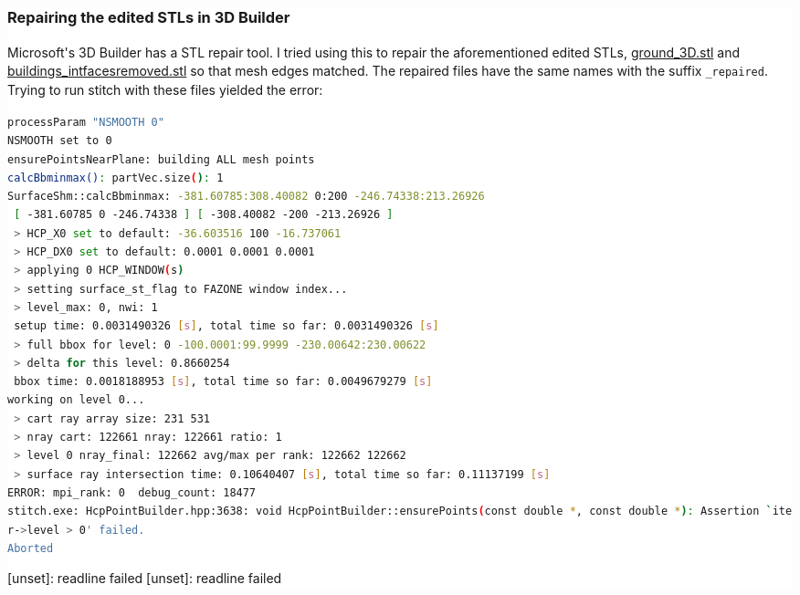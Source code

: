 ### Repairing the edited STLs in 3D Builder
Microsoft's 3D Builder has a STL repair tool. I tried using this to repair the aforementioned edited STLs, [ground_3D.stl](Geometry/Processed/ground_3D.stl) and [buildings_intfacesremoved.stl](Geometry/Processed/buildings_intfacesremoved.stl) so that mesh edges matched. The repaired files have the same names with the suffix `_repaired`. Trying to run stitch with these files yielded the error:
```bash
processParam "NSMOOTH 0"
NSMOOTH set to 0
ensurePointsNearPlane: building ALL mesh points
calcBbminmax(): partVec.size(): 1
SurfaceShm::calcBbminmax: -381.60785:308.40082 0:200 -246.74338:213.26926
 [ -381.60785 0 -246.74338 ] [ -308.40082 -200 -213.26926 ]
 > HCP_X0 set to default: -36.603516 100 -16.737061
 > HCP_DX0 set to default: 0.0001 0.0001 0.0001
 > applying 0 HCP_WINDOW(s)
 > setting surface_st_flag to FAZONE window index...
 > level_max: 0, nwi: 1
 setup time: 0.0031490326 [s], total time so far: 0.0031490326 [s]
 > full bbox for level: 0 -100.0001:99.9999 -230.00642:230.00622
 > delta for this level: 0.8660254
 bbox time: 0.0018188953 [s], total time so far: 0.0049679279 [s]
working on level 0...
 > cart ray array size: 231 531
 > nray cart: 122661 nray: 122661 ratio: 1
 > level 0 nray_final: 122662 avg/max per rank: 122662 122662
 > surface ray intersection time: 0.10640407 [s], total time so far: 0.11137199 [s]
ERROR: mpi_rank: 0  debug_count: 18477
stitch.exe: HcpPointBuilder.hpp:3638: void HcpPointBuilder::ensurePoints(const double *, const double *): Assertion `iter->level > 0' failed.
Aborted
``` 



[unset]: readline failed
[unset]: readline failed